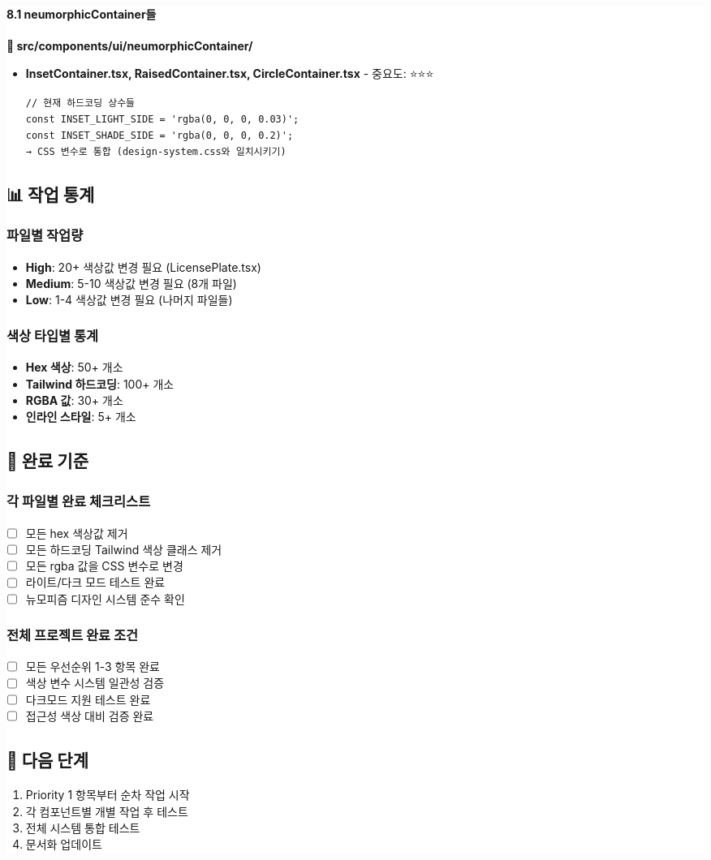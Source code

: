 #### 8.1 neumorphicContainer들

**📁 src/components/ui/neumorphicContainer/**

- **InsetContainer.tsx, RaisedContainer.tsx, CircleContainer.tsx** - 중요도: ⭐⭐⭐
  ```tsx
  // 현재 하드코딩 상수들
  const INSET_LIGHT_SIDE = 'rgba(0, 0, 0, 0.03)';
  const INSET_SHADE_SIDE = 'rgba(0, 0, 0, 0.2)';
  → CSS 변수로 통합 (design-system.css와 일치시키기)
  ```

## 📊 작업 통계

### 파일별 작업량

- **High**: 20+ 색상값 변경 필요 (LicensePlate.tsx)
- **Medium**: 5-10 색상값 변경 필요 (8개 파일)
- **Low**: 1-4 색상값 변경 필요 (나머지 파일들)

### 색상 타입별 통계

- **Hex 색상**: 50+ 개소
- **Tailwind 하드코딩**: 100+ 개소
- **RGBA 값**: 30+ 개소
- **인라인 스타일**: 5+ 개소

## 🎯 완료 기준

### 각 파일별 완료 체크리스트

- [ ] 모든 hex 색상값 제거
- [ ] 모든 하드코딩 Tailwind 색상 클래스 제거
- [ ] 모든 rgba 값을 CSS 변수로 변경
- [ ] 라이트/다크 모드 테스트 완료
- [ ] 뉴모피즘 디자인 시스템 준수 확인

### 전체 프로젝트 완료 조건

- [ ] 모든 우선순위 1-3 항목 완료
- [ ] 색상 변수 시스템 일관성 검증
- [ ] 다크모드 지원 테스트 완료
- [ ] 접근성 색상 대비 검증 완료

## 🚀 다음 단계

1. Priority 1 항목부터 순차 작업 시작
2. 각 컴포넌트별 개별 작업 후 테스트
3. 전체 시스템 통합 테스트
4. 문서화 업데이트
